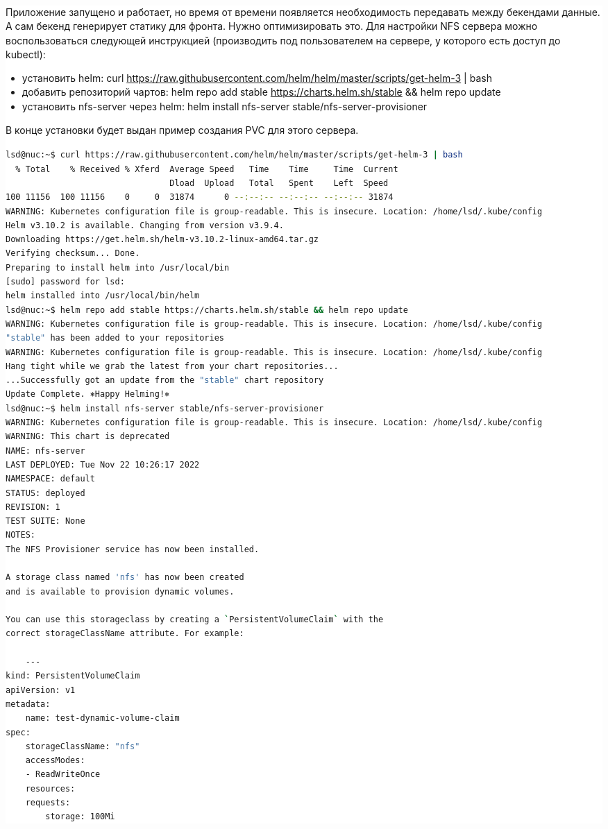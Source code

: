 Приложение запущено и работает, но время от времени появляется необходимость передавать между бекендами данные. А сам бекенд генерирует статику для фронта. Нужно оптимизировать это.
Для настройки NFS сервера можно воспользоваться следующей инструкцией (производить под пользователем на сервере, у которого есть доступ до kubectl):
* установить helm: curl https://raw.githubusercontent.com/helm/helm/master/scripts/get-helm-3 | bash
* добавить репозиторий чартов: helm repo add stable https://charts.helm.sh/stable && helm repo update
* установить nfs-server через helm: helm install nfs-server stable/nfs-server-provisioner

В конце установки будет выдан пример создания PVC для этого сервера.

```bash
lsd@nuc:~$ curl https://raw.githubusercontent.com/helm/helm/master/scripts/get-helm-3 | bash
  % Total    % Received % Xferd  Average Speed   Time    Time     Time  Current
                                 Dload  Upload   Total   Spent    Left  Speed
100 11156  100 11156    0     0  31874      0 --:--:-- --:--:-- --:--:-- 31874
WARNING: Kubernetes configuration file is group-readable. This is insecure. Location: /home/lsd/.kube/config
Helm v3.10.2 is available. Changing from version v3.9.4.
Downloading https://get.helm.sh/helm-v3.10.2-linux-amd64.tar.gz
Verifying checksum... Done.
Preparing to install helm into /usr/local/bin
[sudo] password for lsd: 
helm installed into /usr/local/bin/helm
lsd@nuc:~$ helm repo add stable https://charts.helm.sh/stable && helm repo update
WARNING: Kubernetes configuration file is group-readable. This is insecure. Location: /home/lsd/.kube/config
"stable" has been added to your repositories
WARNING: Kubernetes configuration file is group-readable. This is insecure. Location: /home/lsd/.kube/config
Hang tight while we grab the latest from your chart repositories...
...Successfully got an update from the "stable" chart repository
Update Complete. ⎈Happy Helming!⎈
lsd@nuc:~$ helm install nfs-server stable/nfs-server-provisioner
WARNING: Kubernetes configuration file is group-readable. This is insecure. Location: /home/lsd/.kube/config
WARNING: This chart is deprecated
NAME: nfs-server
LAST DEPLOYED: Tue Nov 22 10:26:17 2022
NAMESPACE: default
STATUS: deployed
REVISION: 1
TEST SUITE: None
NOTES:
The NFS Provisioner service has now been installed.

A storage class named 'nfs' has now been created
and is available to provision dynamic volumes.

You can use this storageclass by creating a `PersistentVolumeClaim` with the
correct storageClassName attribute. For example:

    ---
kind: PersistentVolumeClaim
apiVersion: v1
metadata:
    name: test-dynamic-volume-claim
spec:
    storageClassName: "nfs"
    accessModes:
    - ReadWriteOnce
    resources:
    requests:
        storage: 100Mi
```